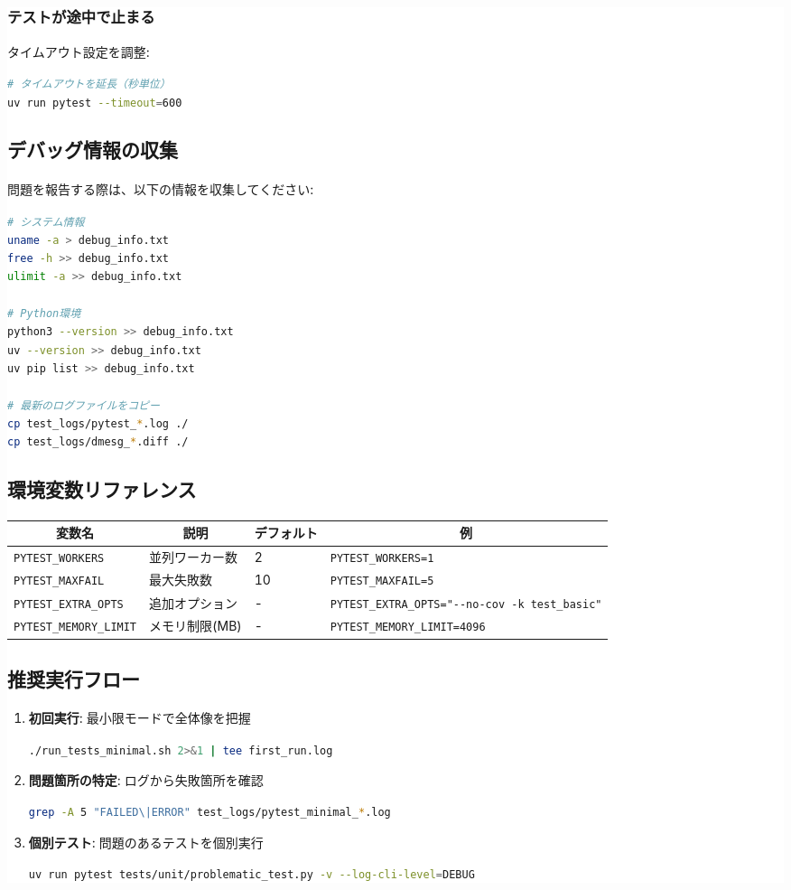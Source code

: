 ### テストが途中で止まる

タイムアウト設定を調整:

```bash
# タイムアウトを延長（秒単位）
uv run pytest --timeout=600
```

## デバッグ情報の収集

問題を報告する際は、以下の情報を収集してください:

```bash
# システム情報
uname -a > debug_info.txt
free -h >> debug_info.txt
ulimit -a >> debug_info.txt

# Python環境
python3 --version >> debug_info.txt
uv --version >> debug_info.txt
uv pip list >> debug_info.txt

# 最新のログファイルをコピー
cp test_logs/pytest_*.log ./
cp test_logs/dmesg_*.diff ./
```

## 環境変数リファレンス

| 変数名 | 説明 | デフォルト | 例 |
|--------|------|-----------|-----|
| `PYTEST_WORKERS` | 並列ワーカー数 | 2 | `PYTEST_WORKERS=1` |
| `PYTEST_MAXFAIL` | 最大失敗数 | 10 | `PYTEST_MAXFAIL=5` |
| `PYTEST_EXTRA_OPTS` | 追加オプション | - | `PYTEST_EXTRA_OPTS="--no-cov -k test_basic"` |
| `PYTEST_MEMORY_LIMIT` | メモリ制限(MB) | - | `PYTEST_MEMORY_LIMIT=4096` |

## 推奨実行フロー

1. **初回実行**: 最小限モードで全体像を把握
   ```bash
   ./run_tests_minimal.sh 2>&1 | tee first_run.log
   ```

2. **問題箇所の特定**: ログから失敗箇所を確認
   ```bash
   grep -A 5 "FAILED\|ERROR" test_logs/pytest_minimal_*.log
   ```

3. **個別テスト**: 問題のあるテストを個別実行
   ```bash
   uv run pytest tests/unit/problematic_test.py -v --log-cli-level=DEBUG
   ```
